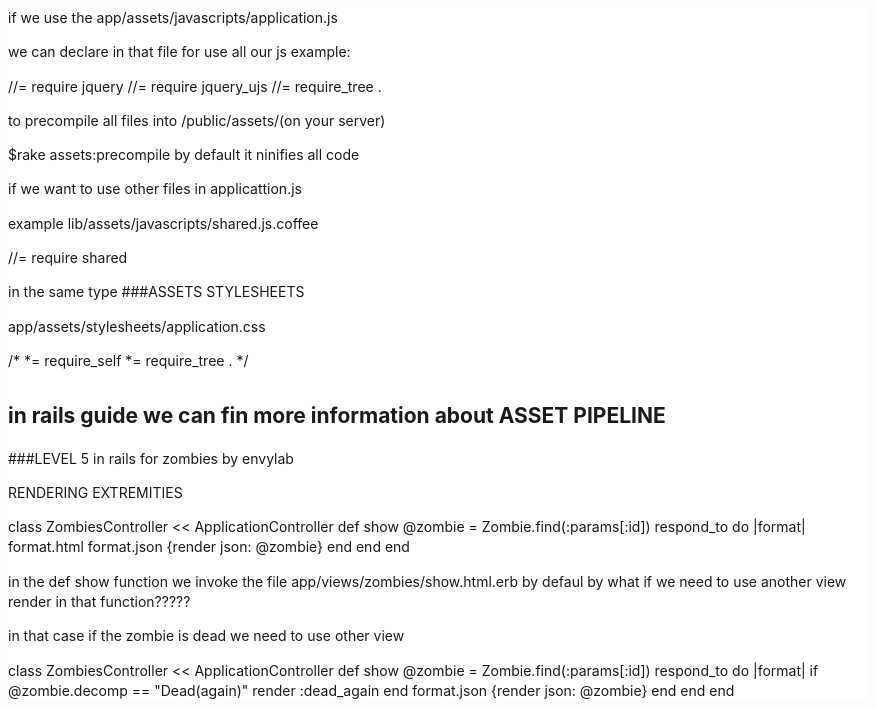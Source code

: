 
if we use the app/assets/javascripts/application.js

we can declare in that file for use all our js
example:

//= require jquery
//= require jquery_ujs
//= require_tree .

to precompile all files into /public/assets/(on your server)

$rake assets:precompile
by default it ninifies all code

if we want to use other files in applicattion.js

example lib/assets/javascripts/shared.js.coffee

//= require shared

in the same type ###ASSETS STYLESHEETS

app/assets/stylesheets/application.css

/*
 *= require_self
 *= require_tree .
*/

in rails guide we can fin more information about ASSET PIPELINE
--------------------------------------------------

###LEVEL 5 in rails for zombies by envylab

RENDERING EXTREMITIES

class ZombiesController << ApplicationController 
  def show
    @zombie = Zombie.find(:params[:id])
    respond_to do |format|
      format.html 
      format.json {render json: @zombie}
    end
  end
end

in the def show function we invoke the file
app/views/zombies/show.html.erb by defaul by what if we need to use
another view render in that function?????

in that case if the zombie is dead we need to use other view

class ZombiesController << ApplicationController
  def show
    @zombie = Zombie.find(:params[:id])
    respond_to do |format|
      if @zombie.decomp == "Dead(again)"
        render :dead_again
      end
      format.json {render json: @zombie}
    end
  end
end
